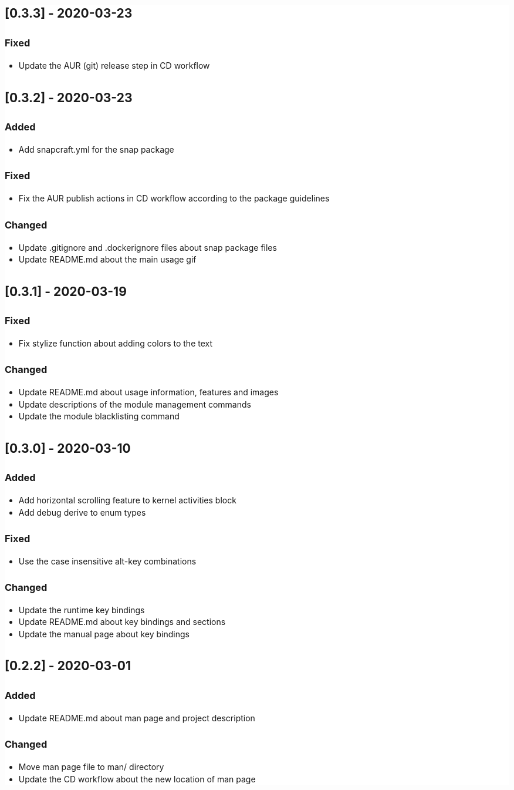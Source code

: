 ## [0.3.3] - 2020-03-23
### Fixed
- Update the AUR (git) release step in CD workflow

## [0.3.2] - 2020-03-23
### Added
- Add snapcraft.yml for the snap package

### Fixed
- Fix the AUR publish actions in CD workflow according to the package guidelines

### Changed
- Update .gitignore and .dockerignore files about snap package files
- Update README.md about the main usage gif

## [0.3.1] - 2020-03-19
### Fixed
- Fix stylize function about adding colors to the text

### Changed
- Update README.md about usage information, features and images
- Update descriptions of the module management commands
- Update the module blacklisting command

## [0.3.0] - 2020-03-10
### Added
- Add horizontal scrolling feature to kernel activities block
- Add debug derive to enum types

### Fixed
- Use the case insensitive alt-key combinations

### Changed
- Update the runtime key bindings
- Update README.md about key bindings and sections
- Update the manual page about key bindings

## [0.2.2] - 2020-03-01
### Added
- Update README.md about man page and project description

### Changed
- Move man page file to man/ directory
- Update the CD workflow about the new location of man page
